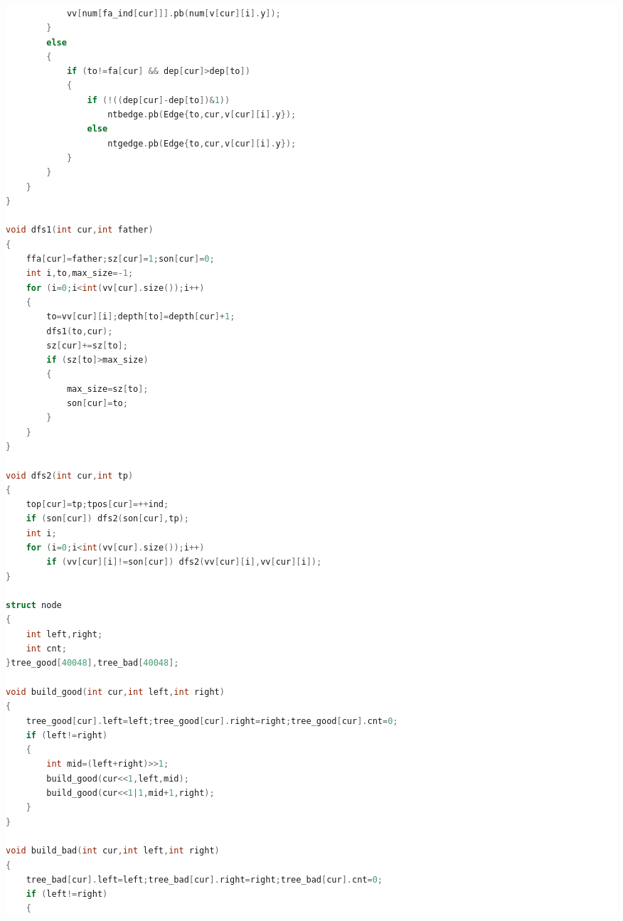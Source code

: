 ```cpp
			vv[num[fa_ind[cur]]].pb(num[v[cur][i].y]);
		}
		else
		{
			if (to!=fa[cur] && dep[cur]>dep[to])
			{
				if (!((dep[cur]-dep[to])&1))
					ntbedge.pb(Edge{to,cur,v[cur][i].y});
				else
					ntgedge.pb(Edge{to,cur,v[cur][i].y});
			}
		}
	}
}

void dfs1(int cur,int father)
{
	ffa[cur]=father;sz[cur]=1;son[cur]=0;
	int i,to,max_size=-1;
	for (i=0;i<int(vv[cur].size());i++)
	{
		to=vv[cur][i];depth[to]=depth[cur]+1;
		dfs1(to,cur);
		sz[cur]+=sz[to];
		if (sz[to]>max_size)
		{
			max_size=sz[to];
			son[cur]=to;
		}
	}
}

void dfs2(int cur,int tp)
{
	top[cur]=tp;tpos[cur]=++ind;
	if (son[cur]) dfs2(son[cur],tp);
	int i;
	for (i=0;i<int(vv[cur].size());i++)
		if (vv[cur][i]!=son[cur]) dfs2(vv[cur][i],vv[cur][i]);
}

struct node
{
	int left,right;
	int cnt;
}tree_good[40048],tree_bad[40048];

void build_good(int cur,int left,int right)
{
	tree_good[cur].left=left;tree_good[cur].right=right;tree_good[cur].cnt=0;
	if (left!=right)
	{
		int mid=(left+right)>>1;
		build_good(cur<<1,left,mid);
		build_good(cur<<1|1,mid+1,right);
	}
}

void build_bad(int cur,int left,int right)
{
	tree_bad[cur].left=left;tree_bad[cur].right=right;tree_bad[cur].cnt=0;
	if (left!=right)
	{
```